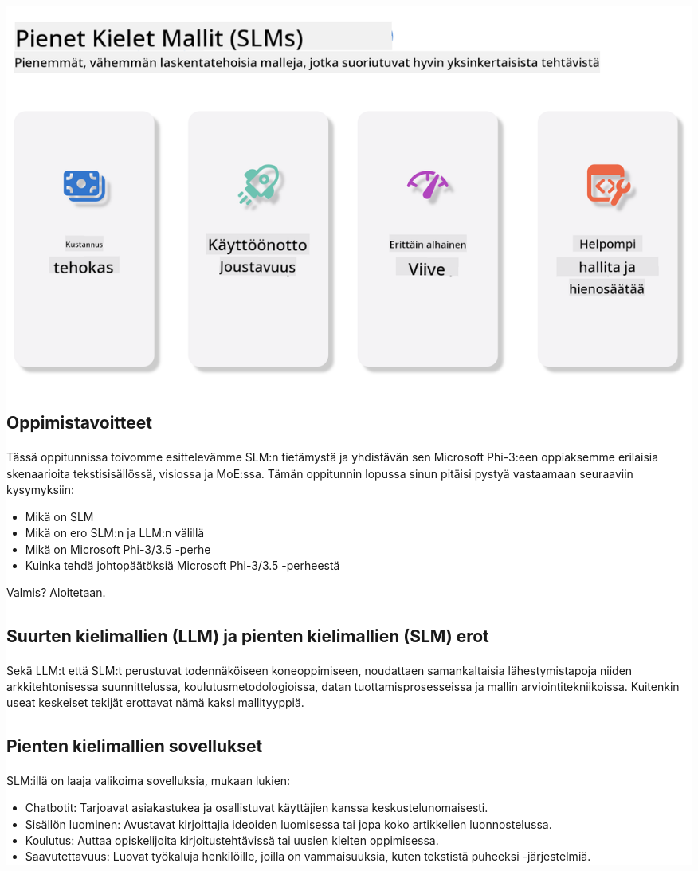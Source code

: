 ![slm](../../../translated_images/slm.e63e171d8045c28356253bb772597c333b20c51bc33ce7191b8b38a2e1375614.fi.png)

## Oppimistavoitteet

Tässä oppitunnissa toivomme esittelevämme SLM:n tietämystä ja yhdistävän sen Microsoft Phi-3:een oppiaksemme erilaisia skenaarioita tekstisisällössä, visiossa ja MoE:ssa. Tämän oppitunnin lopussa sinun pitäisi pystyä vastaamaan seuraaviin kysymyksiin:

- Mikä on SLM
- Mikä on ero SLM:n ja LLM:n välillä
- Mikä on Microsoft Phi-3/3.5 -perhe
- Kuinka tehdä johtopäätöksiä Microsoft Phi-3/3.5 -perheestä

Valmis? Aloitetaan.

## Suurten kielimallien (LLM) ja pienten kielimallien (SLM) erot

Sekä LLM:t että SLM:t perustuvat todennäköiseen koneoppimiseen, noudattaen samankaltaisia lähestymistapoja niiden arkkitehtonisessa suunnittelussa, koulutusmetodologioissa, datan tuottamisprosesseissa ja mallin arviointitekniikoissa. Kuitenkin useat keskeiset tekijät erottavat nämä kaksi mallityyppiä.

## Pienten kielimallien sovellukset

SLM:illä on laaja valikoima sovelluksia, mukaan lukien:

- Chatbotit: Tarjoavat asiakastukea ja osallistuvat käyttäjien kanssa keskustelunomaisesti.
- Sisällön luominen: Avustavat kirjoittajia ideoiden luomisessa tai jopa koko artikkelien luonnostelussa.
- Koulutus: Auttaa opiskelijoita kirjoitustehtävissä tai uusien kielten oppimisessa.
- Saavutettavuus: Luovat työkaluja henkilöille, joilla on vammaisuuksia, kuten tekstistä puheeksi -järjestelmiä.
